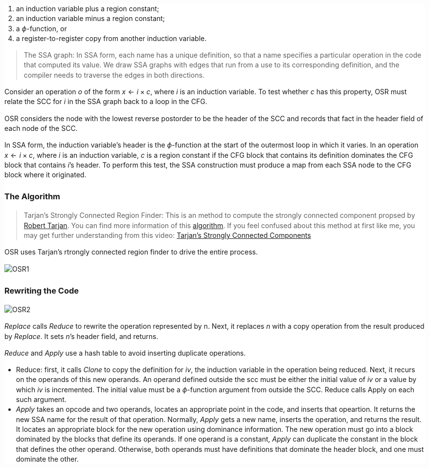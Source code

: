 1. an induction variable plus a region constant;
2. an induction variable minus a region constant;
3. a $\phi$-function, or
4. a register-to-register copy from another induction variable.

> The SSA graph: In SSA form, each name has a unique definition, so that a name specifies a particular operation in the code that computed its value. We draw SSA graphs with edges that run from a use to its corresponding definition, and the compiler needs to traverse the edges in both directions.
> 

Consider an operation $o$ of the form $x \leftarrow i \times c$, where $i$ is an induction variable. To test whether $c$ has this property, OSR must relate the SCC for $i$ in the SSA graph back to a loop in the CFG.

OSR considers the node with the lowest reverse postorder to be the header of the SCC and records that fact in the header field of each node of the SCC.

In SSA form, the induction variable’s header is the $\phi$-function at the start of the outermost loop in which it varies. In an operation $x \leftarrow i \times c$, where $i$ is an induction variable, $c$ is a region constant if the CFG block that contains its definition dominates the CFG block that contains $i$’s header. To perform this test, the SSA construction must produce a map from each SSA node to the CFG block where it originated.

### The Algorithm

> Tarjan’s Strongly Connected Region Finder:
This is an method to compute the strongly connected component propsed by [Robert Tarjan](https://en.wikipedia.org/wiki/Robert_Tarjan). You can find more information of this [algorithm]([https://en.wikipedia.org/wiki/Tarjan's_strongly_connected_components_algorithm](https://en.wikipedia.org/wiki/Tarjan%27s_strongly_connected_components_algorithm)). If you feel confused about this method at first like me, you may get further understanding from this video: [Tarjan’s Strongly Connected Components]([https://www.youtube.com/watch?v=wUgWX0nc4NY](https://www.youtube.com/watch?v=wUgWX0nc4NY))
> 

OSR uses Tarjan’s rtrongly connected region finder to drive the entire process.

![OSR1](/2024/scalar-optimization/OSR1.png)

### Rewriting the Code

![OSR2](/2024/scalar-optimization/OSR2.png)

*Replace* calls *Reduce* to rewrite the operation represented by n. Next, it replaces $n$ with a copy operation from the result produced by *Replace*. It sets $n$’s header field, and returns.

*Reduce* and *Apply* use a hash table to avoid inserting duplicate operations.

- Reduce: first, it calls *Clone* to copy the definition for *iv*, the induction variable in the operation being reduced. Next, it recurs on the operands of this new operands. An operand defined outside the scc must be either the initial value of *iv* or a value by which *iv* is incremented. The initial value must be a $\phi$-function argument from outside the SCC. Reduce calls Apply on each such argument.
- *Apply* takes an opcode and two operands, locates an appropriate point in the code, and inserts that opeartion. It returns the new SSA name for the result of that operation. Normally, *Apply* gets a new name, inserts the operation, and returns the result. It locates an appropriate block for the new operation using dominance information. The new operation must go into a block dominated by the blocks that define its operands. If one operand is a constant, *Apply* can duplicate the constant in the block that defines the other operand. Otherwise, both operands must have definitions that dominate the header block, and one must dominate the other.
